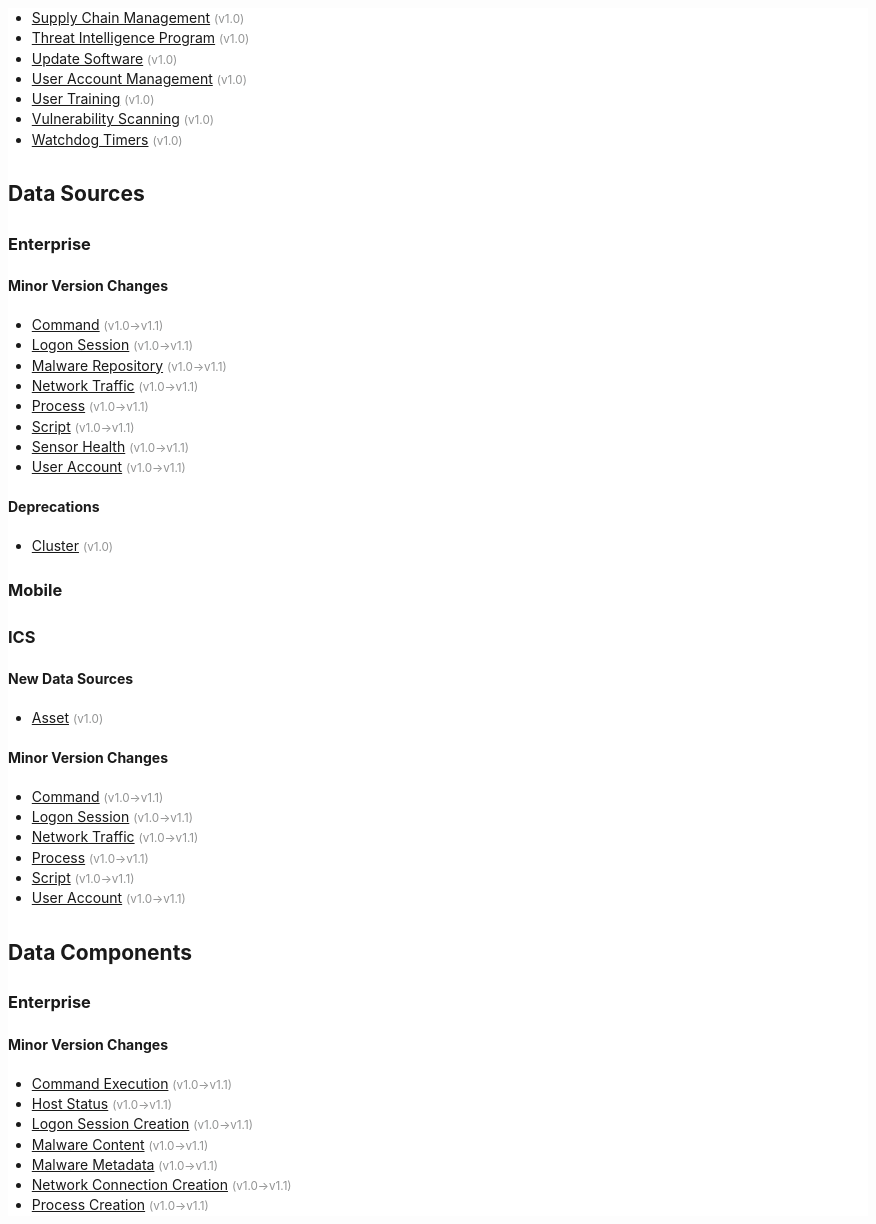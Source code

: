 * [Supply Chain Management](/mitigations/M0817) <small style="color:#929393">(v1.0)</small>
* [Threat Intelligence Program](/mitigations/M0919) <small style="color:#929393">(v1.0)</small>
* [Update Software](/mitigations/M0951) <small style="color:#929393">(v1.0)</small>
* [User Account Management](/mitigations/M0918) <small style="color:#929393">(v1.0)</small>
* [User Training](/mitigations/M0917) <small style="color:#929393">(v1.0)</small>
* [Vulnerability Scanning](/mitigations/M0916) <small style="color:#929393">(v1.0)</small>
* [Watchdog Timers](/mitigations/M0815) <small style="color:#929393">(v1.0)</small>

## Data Sources

### Enterprise

#### Minor Version Changes

* [Command](/data-sources/DS0017) <small style="color:#929393">(v1.0&#8594;v1.1)</small>
* [Logon Session](/data-sources/DS0028) <small style="color:#929393">(v1.0&#8594;v1.1)</small>
* [Malware Repository](/data-sources/DS0004) <small style="color:#929393">(v1.0&#8594;v1.1)</small>
* [Network Traffic](/data-sources/DS0029) <small style="color:#929393">(v1.0&#8594;v1.1)</small>
* [Process](/data-sources/DS0009) <small style="color:#929393">(v1.0&#8594;v1.1)</small>
* [Script](/data-sources/DS0012) <small style="color:#929393">(v1.0&#8594;v1.1)</small>
* [Sensor Health](/data-sources/DS0013) <small style="color:#929393">(v1.0&#8594;v1.1)</small>
* [User Account](/data-sources/DS0002) <small style="color:#929393">(v1.0&#8594;v1.1)</small>

#### Deprecations

* [Cluster](/data-sources/DS0031) <small style="color:#929393">(v1.0)</small>

### Mobile

### ICS

#### New Data Sources

* [Asset](/data-sources/DS0039) <small style="color:#929393">(v1.0)</small>

#### Minor Version Changes

* [Command](/data-sources/DS0017) <small style="color:#929393">(v1.0&#8594;v1.1)</small>
* [Logon Session](/data-sources/DS0028) <small style="color:#929393">(v1.0&#8594;v1.1)</small>
* [Network Traffic](/data-sources/DS0029) <small style="color:#929393">(v1.0&#8594;v1.1)</small>
* [Process](/data-sources/DS0009) <small style="color:#929393">(v1.0&#8594;v1.1)</small>
* [Script](/data-sources/DS0012) <small style="color:#929393">(v1.0&#8594;v1.1)</small>
* [User Account](/data-sources/DS0002) <small style="color:#929393">(v1.0&#8594;v1.1)</small>

## Data Components

### Enterprise

#### Minor Version Changes

* [Command Execution](/data-sources/DS0017/#Command%20Execution) <small style="color:#929393">(v1.0&#8594;v1.1)</small>
* [Host Status](/data-sources/DS0013/#Host%20Status) <small style="color:#929393">(v1.0&#8594;v1.1)</small>
* [Logon Session Creation](/data-sources/DS0028/#Logon%20Session%20Creation) <small style="color:#929393">(v1.0&#8594;v1.1)</small>
* [Malware Content](/data-sources/DS0004/#Malware%20Content) <small style="color:#929393">(v1.0&#8594;v1.1)</small>
* [Malware Metadata](/data-sources/DS0004/#Malware%20Metadata) <small style="color:#929393">(v1.0&#8594;v1.1)</small>
* [Network Connection Creation](/data-sources/DS0029/#Network%20Connection%20Creation) <small style="color:#929393">(v1.0&#8594;v1.1)</small>
* [Process Creation](/data-sources/DS0009/#Process%20Creation) <small style="color:#929393">(v1.0&#8594;v1.1)</small>